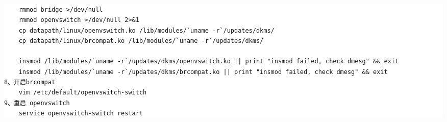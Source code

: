 		rmmod bridge >/dev/null
		rmmod openvswitch >/dev/null 2>&1
		cp datapath/linux/openvswitch.ko /lib/modules/`uname -r`/updates/dkms/
		cp datapath/linux/brcompat.ko /lib/modules/`uname -r`/updates/dkms/

		insmod /lib/modules/`uname -r`/updates/dkms/openvswitch.ko || print "insmod failed, check dmesg" && exit
		insmod /lib/modules/`uname -r`/updates/dkms/brcompat.ko || print "insmod failed, check dmesg" && exit
	8、开启brcompat
		vim /etc/default/openvswitch-switch
	9、重启 openvswitch
		service openvswitch-switch restart
		
		
		
		
		
		
		
		
		
		
		
		
		

	